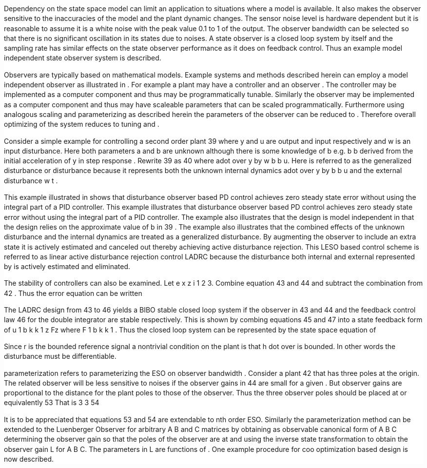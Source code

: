 Dependency on the state space model can limit an application to situations where a model is available. It also makes the observer sensitive to the inaccuracies of the model and the plant dynamic changes. The sensor noise level is hardware dependent but it is reasonable to assume it is a white noise with the peak value 0.1 to 1 of the output. The observer bandwidth can be selected so that there is no significant oscillation in its states due to noises. A state observer is a closed loop system by itself and the sampling rate has similar effects on the state observer performance as it does on feedback control. Thus an example model independent state observer system is described.

Observers are typically based on mathematical models. Example systems and methods described herein can employ a model independent observer as illustrated in . For example a plant may have a controller and an observer . The controller may be implemented as a computer component and thus may be programmatically tunable. Similarly the observer may be implemented as a computer component and thus may have scaleable parameters that can be scaled programmatically. Furthermore using analogous scaling and parameterizing as described herein the parameters of the observer can be reduced to . Therefore overall optimizing of the system reduces to tuning and .

Consider a simple example for controlling a second order plant 39 where y and u are output and input respectively and w is an input disturbance. Here both parameters a and b are unknown although there is some knowledge of b e.g. b b derived from the initial acceleration of y in step response . Rewrite 39 as 40 where adot over y by w b b u. Here is referred to as the generalized disturbance or disturbance because it represents both the unknown internal dynamics adot over y by b b u and the external disturbance w t .

This example illustrated in shows that disturbance observer based PD control achieves zero steady state error without using the integral part of a PID controller. This example illustrates that disturbance observer based PD control achieves zero steady state error without using the integral part of a PID controller. The example also illustrates that the design is model independent in that the design relies on the approximate value of b in 39 . The example also illustrates that the combined effects of the unknown disturbance and the internal dynamics are treated as a generalized disturbance. By augmenting the observer to include an extra state it is actively estimated and canceled out thereby achieving active disturbance rejection. This LESO based control scheme is referred to as linear active disturbance rejection control LADRC because the disturbance both internal and external represented by is actively estimated and eliminated.

The stability of controllers can also be examined. Let e x z i 1 2 3. Combine equation 43 and 44 and subtract the combination from 42 . Thus the error equation can be written 

The LADRC design from 43 to 46 yields a BIBO stable closed loop system if the observer in 43 and 44 and the feedback control law 46 for the double integrator are stable respectively. This is shown by combing equations 45 and 47 into a state feedback form of u 1 b k k 1 z Fz where F 1 b k k 1 . Thus the closed loop system can be represented by the state space equation of 

Since r is the bounded reference signal a nontrivial condition on the plant is that h dot over is bounded. In other words the disturbance must be differentiable.

 parameterization refers to parameterizing the ESO on observer bandwidth . Consider a plant 42 that has three poles at the origin. The related observer will be less sensitive to noises if the observer gains in 44 are small for a given . But observer gains are proportional to the distance for the plant poles to those of the observer. Thus the three observer poles should be placed at or equivalently 53 That is 3 3 54 

It is to be appreciated that equations 53 and 54 are extendable to nth order ESO. Similarly the parameterization method can be extended to the Luenberger Observer for arbitrary A B and C matrices by obtaining as observable canonical form of A B C determining the observer gain so that the poles of the observer are at and using the inverse state transformation to obtain the observer gain L for A B C. The parameters in L are functions of . One example procedure for coo optimization based design is now described.
